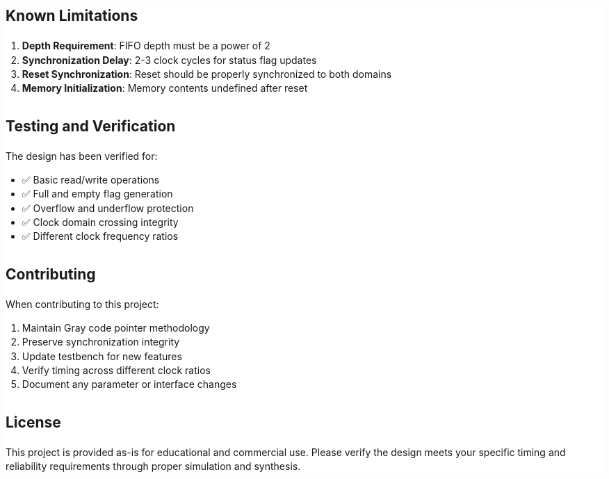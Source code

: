 ## Known Limitations

1. **Depth Requirement**: FIFO depth must be a power of 2
2. **Synchronization Delay**: 2-3 clock cycles for status flag updates
3. **Reset Synchronization**: Reset should be properly synchronized to both domains
4. **Memory Initialization**: Memory contents undefined after reset

## Testing and Verification

The design has been verified for:
- ✅ Basic read/write operations
- ✅ Full and empty flag generation
- ✅ Overflow and underflow protection
- ✅ Clock domain crossing integrity
- ✅ Different clock frequency ratios

## Contributing

When contributing to this project:
1. Maintain Gray code pointer methodology
2. Preserve synchronization integrity
3. Update testbench for new features
4. Verify timing across different clock ratios
5. Document any parameter or interface changes

## License

This project is provided as-is for educational and commercial use. Please verify the design meets your specific timing and reliability requirements through proper simulation and synthesis.
